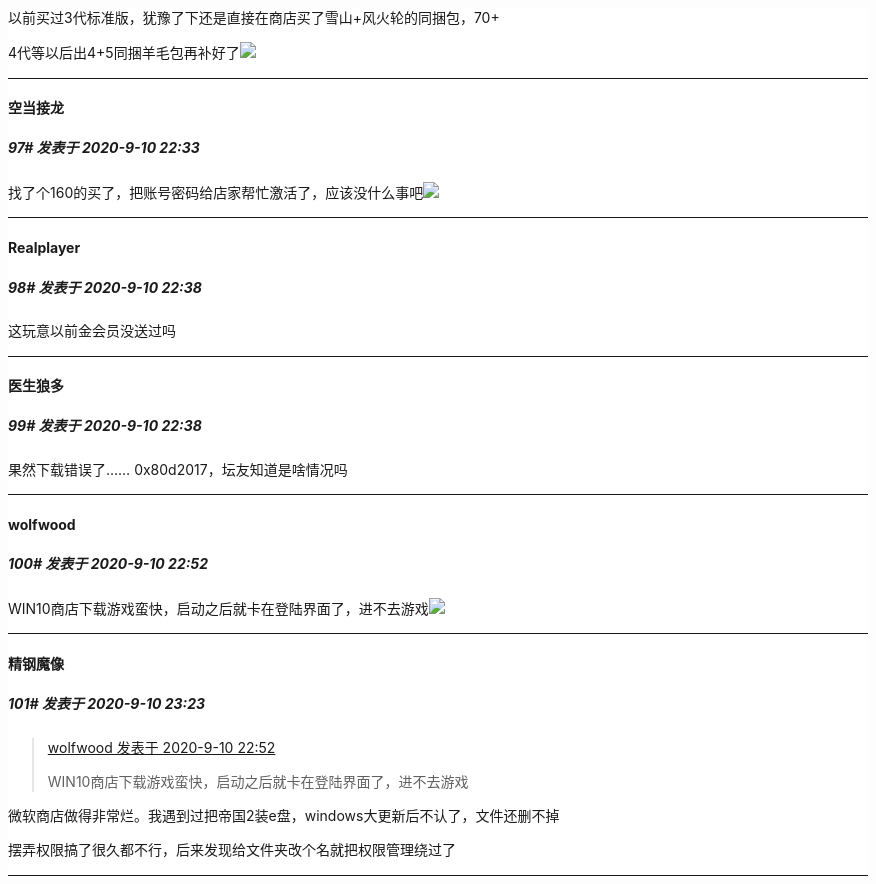 
以前买过3代标准版，犹豫了下还是直接在商店买了雪山+风火轮的同捆包，70+

4代等以后出4+5同捆羊毛包再补好了<img src="https://static.saraba1st.com/image/smiley/face2017/067.png" referrerpolicy="no-referrer">


-----

####  空当接龙  
##### 97#       发表于 2020-9-10 22:33


找了个160的买了，把账号密码给店家帮忙激活了，应该没什么事吧<img src="https://static.saraba1st.com/image/smiley/face2017/093.png" referrerpolicy="no-referrer">


-----

####  Realplayer  
##### 98#       发表于 2020-9-10 22:38


这玩意以前金会员没送过吗


-----

####  医生狼多  
##### 99#       发表于 2020-9-10 22:38


果然下载错误了……
0x80d2017，坛友知道是啥情况吗


-----

####  wolfwood  
##### 100#       发表于 2020-9-10 22:52


WIN10商店下载游戏蛮快，启动之后就卡在登陆界面了，进不去游戏<img src="https://static.saraba1st.com/image/smiley/face2017/068.png" referrerpolicy="no-referrer">


-----

####  精钢魔像  
##### 101#       发表于 2020-9-10 23:23


<blockquote><a href="httphttps://bbs.saraba1st.com/2b/forum.php?mod=redirect&amp;goto=findpost&amp;pid=48701064&amp;ptid=1959137" target="_blank">wolfwood 发表于 2020-9-10 22:52</a>

WIN10商店下载游戏蛮快，启动之后就卡在登陆界面了，进不去游戏</blockquote>
微软商店做得非常烂。我遇到过把帝国2装e盘，windows大更新后不认了，文件还删不掉

摆弄权限搞了很久都不行，后来发现给文件夹改个名就把权限管理绕过了


-----
